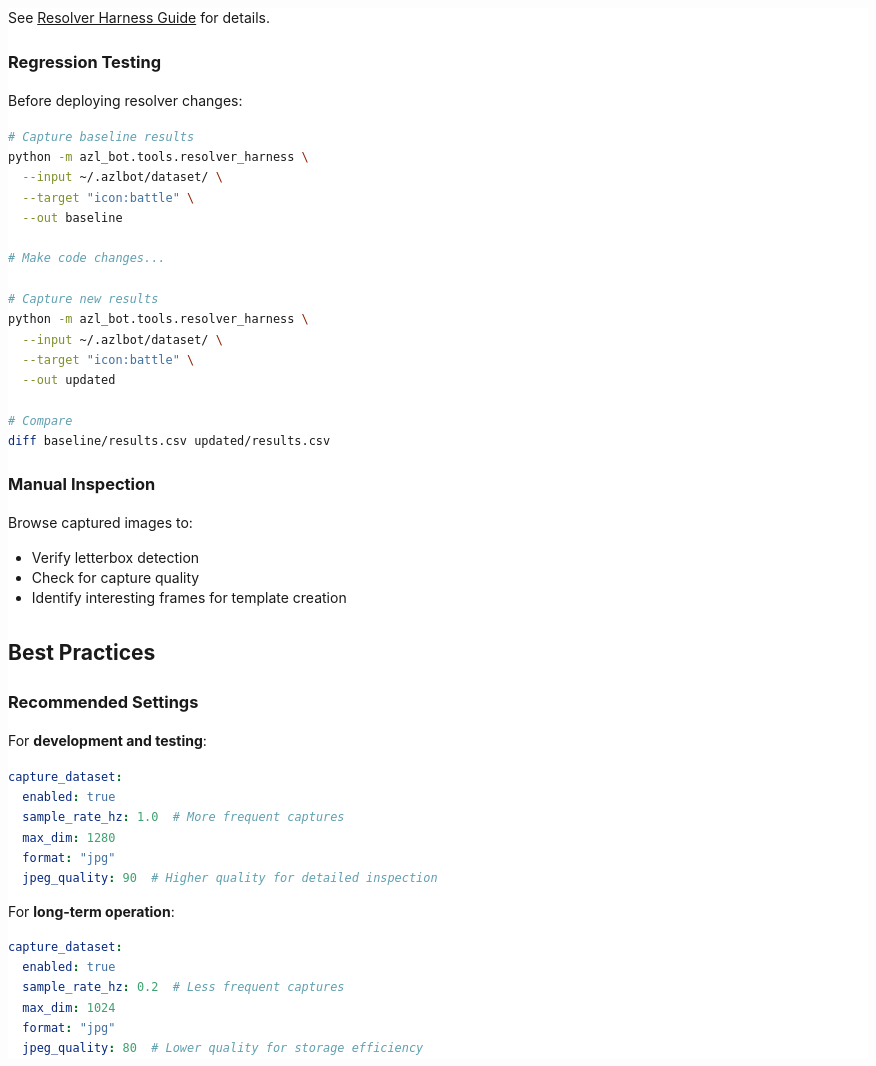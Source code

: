 See [Resolver Harness Guide](../tools/RESOLVER_HARNESS.md) for details.

### Regression Testing

Before deploying resolver changes:

```bash
# Capture baseline results
python -m azl_bot.tools.resolver_harness \
  --input ~/.azlbot/dataset/ \
  --target "icon:battle" \
  --out baseline

# Make code changes...

# Capture new results
python -m azl_bot.tools.resolver_harness \
  --input ~/.azlbot/dataset/ \
  --target "icon:battle" \
  --out updated

# Compare
diff baseline/results.csv updated/results.csv
```

### Manual Inspection

Browse captured images to:

- Verify letterbox detection
- Check for capture quality
- Identify interesting frames for template creation

## Best Practices

### Recommended Settings

For **development and testing**:

```yaml
capture_dataset:
  enabled: true
  sample_rate_hz: 1.0  # More frequent captures
  max_dim: 1280
  format: "jpg"
  jpeg_quality: 90  # Higher quality for detailed inspection
```

For **long-term operation**:

```yaml
capture_dataset:
  enabled: true
  sample_rate_hz: 0.2  # Less frequent captures
  max_dim: 1024
  format: "jpg"
  jpeg_quality: 80  # Lower quality for storage efficiency
```
